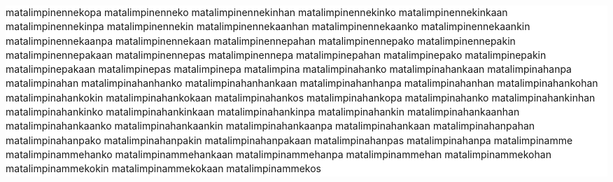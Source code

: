 matalimpinennekopa
matalimpinenneko
matalimpinennekinhan
matalimpinennekinko
matalimpinennekinkaan
matalimpinennekinpa
matalimpinennekin
matalimpinennekaanhan
matalimpinennekaanko
matalimpinennekaankin
matalimpinennekaanpa
matalimpinennekaan
matalimpinennepahan
matalimpinennepako
matalimpinennepakin
matalimpinennepakaan
matalimpinennepas
matalimpinennepa
matalimpinepahan
matalimpinepako
matalimpinepakin
matalimpinepakaan
matalimpinepas
matalimpinepa
matalimpina
matalimpinahanko
matalimpinahankaan
matalimpinahanpa
matalimpinahan
matalimpinahanhanko
matalimpinahanhankaan
matalimpinahanhanpa
matalimpinahanhan
matalimpinahankohan
matalimpinahankokin
matalimpinahankokaan
matalimpinahankos
matalimpinahankopa
matalimpinahanko
matalimpinahankinhan
matalimpinahankinko
matalimpinahankinkaan
matalimpinahankinpa
matalimpinahankin
matalimpinahankaanhan
matalimpinahankaanko
matalimpinahankaankin
matalimpinahankaanpa
matalimpinahankaan
matalimpinahanpahan
matalimpinahanpako
matalimpinahanpakin
matalimpinahanpakaan
matalimpinahanpas
matalimpinahanpa
matalimpinamme
matalimpinammehanko
matalimpinammehankaan
matalimpinammehanpa
matalimpinammehan
matalimpinammekohan
matalimpinammekokin
matalimpinammekokaan
matalimpinammekos